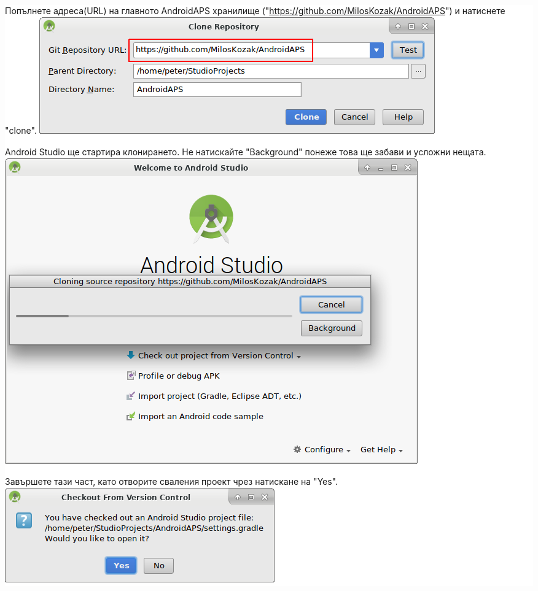 Попълнете адреса(URL) на главното AndroidAPS хранилище ("https://github.com/MilosKozak/AndroidAPS") и натиснете "clone".
![Screenshot 13](../../images/Installation_Screenshot_13.png)

Android Studio ще стартира клонирането. Не натискайте "Background" понеже това ще забави и усложни нещата.
![Screenshot 14](../../images/Installation_Screenshot_14.png)

Завършете тази част, като отворите сваления проект чрез натискане на "Yes".
![Screenshot 15](../../images/Installation_Screenshot_15.png)
